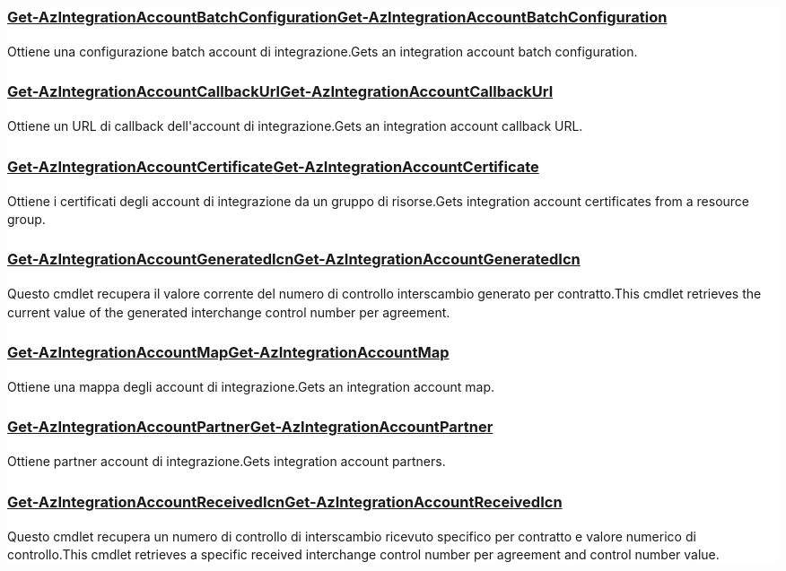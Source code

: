 ### [<span data-ttu-id="d61e0-111">Get-AzIntegrationAccountBatchConfiguration</span><span class="sxs-lookup"><span data-stu-id="d61e0-111">Get-AzIntegrationAccountBatchConfiguration</span></span>](Get-AzIntegrationAccountBatchConfiguration.md)
<span data-ttu-id="d61e0-112">Ottiene una configurazione batch account di integrazione.</span><span class="sxs-lookup"><span data-stu-id="d61e0-112">Gets an integration account batch configuration.</span></span>

### [<span data-ttu-id="d61e0-113">Get-AzIntegrationAccountCallbackUrl</span><span class="sxs-lookup"><span data-stu-id="d61e0-113">Get-AzIntegrationAccountCallbackUrl</span></span>](Get-AzIntegrationAccountCallbackUrl.md)
<span data-ttu-id="d61e0-114">Ottiene un URL di callback dell'account di integrazione.</span><span class="sxs-lookup"><span data-stu-id="d61e0-114">Gets an integration account callback URL.</span></span>

### [<span data-ttu-id="d61e0-115">Get-AzIntegrationAccountCertificate</span><span class="sxs-lookup"><span data-stu-id="d61e0-115">Get-AzIntegrationAccountCertificate</span></span>](Get-AzIntegrationAccountCertificate.md)
<span data-ttu-id="d61e0-116">Ottiene i certificati degli account di integrazione da un gruppo di risorse.</span><span class="sxs-lookup"><span data-stu-id="d61e0-116">Gets integration account certificates from a resource group.</span></span>

### [<span data-ttu-id="d61e0-117">Get-AzIntegrationAccountGeneratedIcn</span><span class="sxs-lookup"><span data-stu-id="d61e0-117">Get-AzIntegrationAccountGeneratedIcn</span></span>](Get-AzIntegrationAccountGeneratedIcn.md)
<span data-ttu-id="d61e0-118">Questo cmdlet recupera il valore corrente del numero di controllo interscambio generato per contratto.</span><span class="sxs-lookup"><span data-stu-id="d61e0-118">This cmdlet retrieves the current value of the generated interchange control number per agreement.</span></span>

### [<span data-ttu-id="d61e0-119">Get-AzIntegrationAccountMap</span><span class="sxs-lookup"><span data-stu-id="d61e0-119">Get-AzIntegrationAccountMap</span></span>](Get-AzIntegrationAccountMap.md)
<span data-ttu-id="d61e0-120">Ottiene una mappa degli account di integrazione.</span><span class="sxs-lookup"><span data-stu-id="d61e0-120">Gets an integration account map.</span></span>

### [<span data-ttu-id="d61e0-121">Get-AzIntegrationAccountPartner</span><span class="sxs-lookup"><span data-stu-id="d61e0-121">Get-AzIntegrationAccountPartner</span></span>](Get-AzIntegrationAccountPartner.md)
<span data-ttu-id="d61e0-122">Ottiene partner account di integrazione.</span><span class="sxs-lookup"><span data-stu-id="d61e0-122">Gets integration account partners.</span></span>

### [<span data-ttu-id="d61e0-123">Get-AzIntegrationAccountReceivedIcn</span><span class="sxs-lookup"><span data-stu-id="d61e0-123">Get-AzIntegrationAccountReceivedIcn</span></span>](Get-AzIntegrationAccountReceivedIcn.md)
<span data-ttu-id="d61e0-124">Questo cmdlet recupera un numero di controllo di interscambio ricevuto specifico per contratto e valore numerico di controllo.</span><span class="sxs-lookup"><span data-stu-id="d61e0-124">This cmdlet retrieves a specific received interchange control number per agreement and control number value.</span></span>
